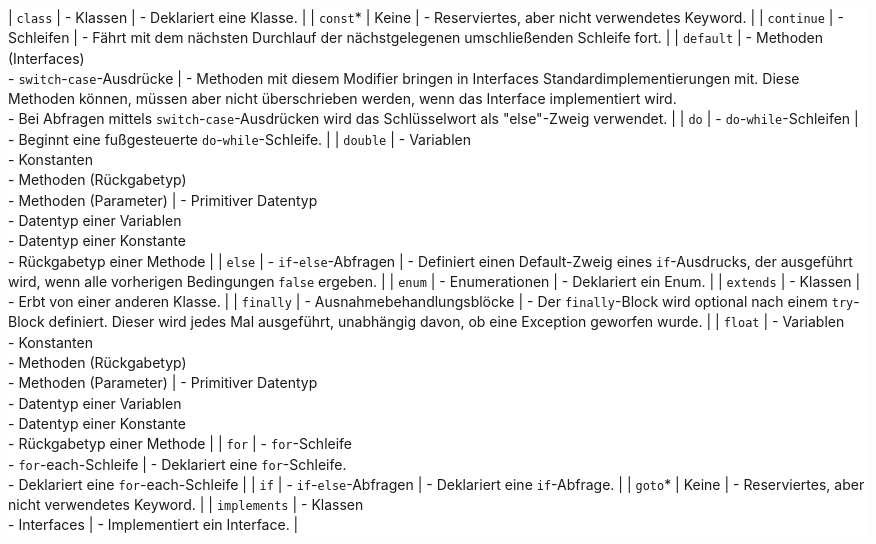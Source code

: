 | `class`       | - Klassen                                                                            | - Deklariert eine Klasse.                                                                                                                                                                                                                                                                          |
| `const`*      | Keine                                                                                | - Reserviertes, aber nicht verwendetes Keyword.                                                                                                                                                                                                                                                    |
| `continue`    | - Schleifen                                                                          | - Fährt mit dem nächsten Durchlauf der nächstgelegenen umschließenden Schleife fort.                                                                                                                                                                                                               |
| `default`     | - Methoden (Interfaces)<br/>- `switch`-`case`-Ausdrücke                              | - Methoden mit diesem Modifier bringen in Interfaces Standardimplementierungen mit. Diese Methoden können, müssen aber nicht überschrieben werden, wenn das Interface implementiert wird.<br/>- Bei Abfragen mittels `switch`-`case`-Ausdrücken wird das Schlüsselwort als "else"-Zweig verwendet. |
| `do`          | - `do`-`while`-Schleifen                                                             | - Beginnt eine fußgesteuerte `do`-`while`-Schleife.                                                                                                                                                                                                                                                |
| `double`      | - Variablen<br/>- Konstanten<br/>- Methoden (Rückgabetyp)<br/>- Methoden (Parameter) | - Primitiver Datentyp<br/>- Datentyp einer Variablen<br/>- Datentyp einer Konstante<br/>- Rückgabetyp einer Methode                                                                                                                                                                                |
| `else`        | - `if`-`else`-Abfragen                                                               | - Definiert einen Default-Zweig eines `if`-Ausdrucks, der ausgeführt wird, wenn alle vorherigen Bedingungen `false` ergeben.                                                                                                                                                                       |
| `enum`        | - Enumerationen                                                                      | - Deklariert ein Enum.                                                                                                                                                                                                                                                                             |
| `extends`     | - Klassen                                                                            | - Erbt von einer anderen Klasse.                                                                                                                                                                                                                                                                   |
| `finally`     | - Ausnahmebehandlungsblöcke                                                          | - Der `finally`-Block wird optional nach einem `try`-Block definiert. Dieser wird jedes Mal ausgeführt, unabhängig davon, ob eine Exception geworfen wurde.                                                                                                                                        |
| `float`       | - Variablen<br/>- Konstanten<br/>- Methoden (Rückgabetyp)<br/>- Methoden (Parameter) | - Primitiver Datentyp<br/>- Datentyp einer Variablen<br/>- Datentyp einer Konstante<br/>- Rückgabetyp einer Methode                                                                                                                                                                                |
| `for`         | - `for`-Schleife<br/>- `for`-each-Schleife                                           | - Deklariert eine `for`-Schleife.<br/>- Deklariert eine `for`-each-Schleife                                                                                                                                                                                                                        |
| `if`          | - `if`-`else`-Abfragen                                                               | - Deklariert eine `if`-Abfrage.                                                                                                                                                                                                                                                                    |
| `goto`*       | Keine                                                                                | - Reserviertes, aber nicht verwendetes Keyword.                                                                                                                                                                                                                                                    |
| `implements`  | - Klassen<br/>- Interfaces                                                           | - Implementiert ein Interface.                                                                                                                                                                                                                                                                     |